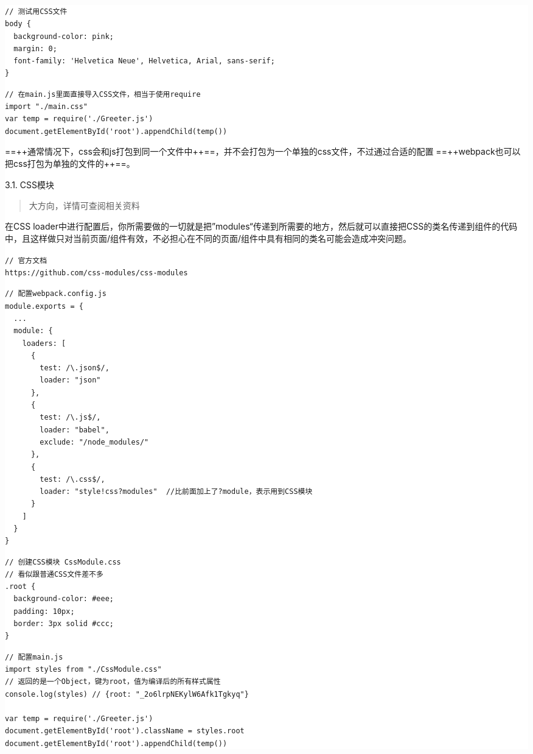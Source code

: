 ```
// 测试用CSS文件
body {
  background-color: pink;
  margin: 0;
  font-family: 'Helvetica Neue', Helvetica, Arial, sans-serif;
}
```
```
// 在main.js里面直接导入CSS文件，相当于使用require
import "./main.css"
var temp = require('./Greeter.js')
document.getElementById('root').appendChild(temp())
```
==++通常情况下，css会和js打包到同一个文件中++==，并不会打包为一个单独的css文件，不过通过合适的配置 ==++webpack也可以把css打包为单独的文件的++==。

3.1. CSS模块
> 大方向，详情可查阅相关资料

在CSS loader中进行配置后，你所需要做的一切就是把”modules“传递到所需要的地方，然后就可以直接把CSS的类名传递到组件的代码中，且这样做只对当前页面/组件有效，不必担心在不同的页面/组件中具有相同的类名可能会造成冲突问题。
```
// 官方文档
https://github.com/css-modules/css-modules
```
```
// 配置webpack.config.js
module.exports = {
  ...
  module: {
    loaders: [
      {
        test: /\.json$/,
        loader: "json"
      },
      {
        test: /\.js$/,
        loader: "babel",
        exclude: "/node_modules/"
      },
	  {
	    test: /\.css$/,
		loader: "style!css?modules"  //比前面加上了?module，表示用到CSS模块
	  }
    ]
  }
}
```
```
// 创建CSS模块 CssModule.css
// 看似跟普通CSS文件差不多
.root {
  background-color: #eee;
  padding: 10px;
  border: 3px solid #ccc;
}
```
```
// 配置main.js
import styles from "./CssModule.css"
// 返回的是一个Object，键为root，值为编译后的所有样式属性
console.log(styles) // {root: "_2o6lrpNEKylW6Afk1Tgkyq"}

var temp = require('./Greeter.js')
document.getElementById('root').className = styles.root
document.getElementById('root').appendChild(temp())
```